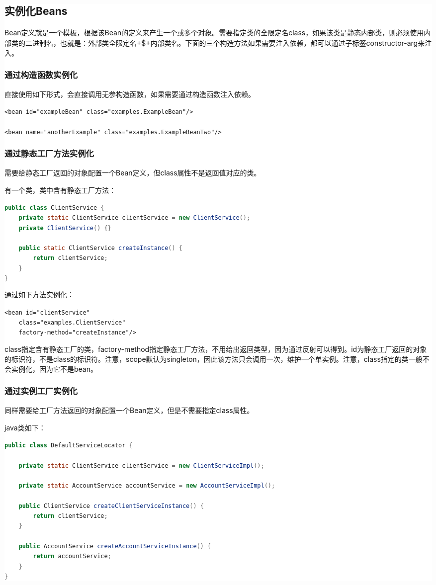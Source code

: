 ## 实例化Beans

Bean定义就是一个模板，根据该Bean的定义来产生一个或多个对象。需要指定类的全限定名class，如果该类是静态内部类，则必须使用内部类的二进制名，也就是：外部类全限定名+$+内部类名。下面的三个构造方法如果需要注入依赖，都可以通过子标签constructor-arg来注入。

### 通过构造函数实例化

直接使用如下形式，会直接调用无参构造函数，如果需要通过构造函数注入依赖。

```
<bean id="exampleBean" class="examples.ExampleBean"/>

<bean name="anotherExample" class="examples.ExampleBeanTwo"/>
```



### 通过静态工厂方法实例化

需要给静态工厂返回的对象配置一个Bean定义，但class属性不是返回值对应的类。

有一个类，类中含有静态工厂方法：

```java
public class ClientService {
    private static ClientService clientService = new ClientService();
    private ClientService() {}

    public static ClientService createInstance() {
        return clientService;
    }
}
```



通过如下方法实例化：

```
<bean id="clientService"
    class="examples.ClientService"
    factory-method="createInstance"/>
```



class指定含有静态工厂的类，factory-method指定静态工厂方法，不用给出返回类型，因为通过反射可以得到。id为静态工厂返回的对象的标识符，不是class的标识符。注意，scope默认为singleton，因此该方法只会调用一次，维护一个单实例。注意，class指定的类一般不会实例化，因为它不是bean。

### 通过实例工厂实例化

同样需要给工厂方法返回的对象配置一个Bean定义，但是不需要指定class属性。

java类如下：

```java
public class DefaultServiceLocator {

    private static ClientService clientService = new ClientServiceImpl();

    private static AccountService accountService = new AccountServiceImpl();

    public ClientService createClientServiceInstance() {
        return clientService;
    }

    public AccountService createAccountServiceInstance() {
        return accountService;
    }
}
```
